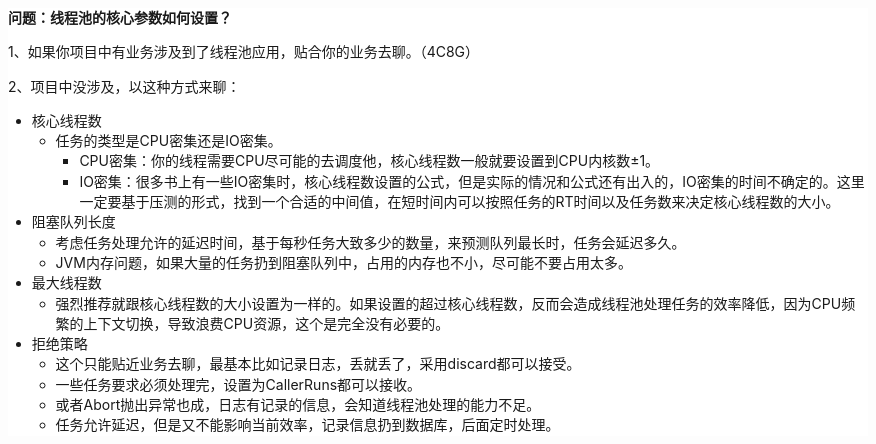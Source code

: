 **问题：线程池的核心参数如何设置？**

1、如果你项目中有业务涉及到了线程池应用，贴合你的业务去聊。（4C8G）

2、项目中没涉及，以这种方式来聊：

* 核心线程数
  * 任务的类型是CPU密集还是IO密集。
    * CPU密集：你的线程需要CPU尽可能的去调度他，核心线程数一般就要设置到CPU内核数±1。
    * IO密集：很多书上有一些IO密集时，核心线程数设置的公式，但是实际的情况和公式还有出入的，IO密集的时间不确定的。这里一定要基于压测的形式，找到一个合适的中间值，在短时间内可以按照任务的RT时间以及任务数来决定核心线程数的大小。
* 阻塞队列长度
  * 考虑任务处理允许的延迟时间，基于每秒任务大致多少的数量，来预测队列最长时，任务会延迟多久。
  * JVM内存问题，如果大量的任务扔到阻塞队列中，占用的内存也不小，尽可能不要占用太多。
* 最大线程数
  * 强烈推荐就跟核心线程数的大小设置为一样的。如果设置的超过核心线程数，反而会造成线程池处理任务的效率降低，因为CPU频繁的上下文切换，导致浪费CPU资源，这个是完全没有必要的。
* 拒绝策略
  * 这个只能贴近业务去聊，最基本比如记录日志，丢就丢了，采用discard都可以接受。
  * 一些任务要求必须处理完，设置为CallerRuns都可以接收。
  * 或者Abort抛出异常也成，日志有记录的信息，会知道线程池处理的能力不足。
  * 任务允许延迟，但是又不能影响当前效率，记录信息扔到数据库，后面定时处理。
